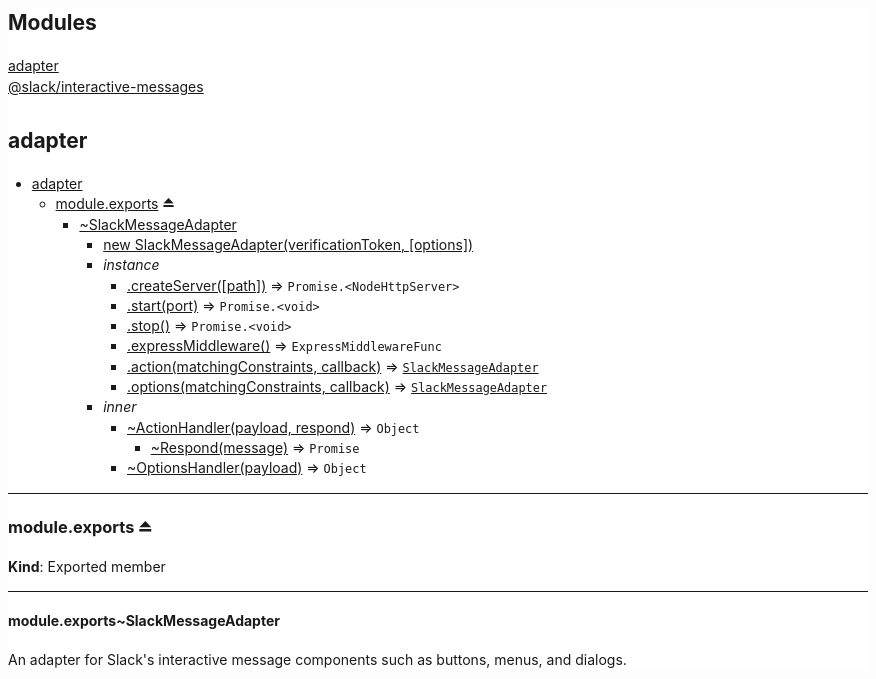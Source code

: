 ## Modules

<dl>
<dt><a href="#module_adapter">adapter</a></dt>
<dd></dd>
<dt><a href="#module_@slack/interactive-messages">@slack/interactive-messages</a></dt>
<dd></dd>
</dl>

<a name="module_adapter"></a>

## adapter

* [adapter](#module_adapter)
    * [module.exports](#exp_module_adapter--module.exports) ⏏
        * [~SlackMessageAdapter](#module_adapter--module.exports..SlackMessageAdapter)
            * [new SlackMessageAdapter(verificationToken, [options])](#new_module_adapter--module.exports..SlackMessageAdapter_new)
            * _instance_
                * [.createServer([path])](#module_adapter--module.exports..SlackMessageAdapter+createServer) ⇒ <code>Promise.&lt;NodeHttpServer&gt;</code>
                * [.start(port)](#module_adapter--module.exports..SlackMessageAdapter+start) ⇒ <code>Promise.&lt;void&gt;</code>
                * [.stop()](#module_adapter--module.exports..SlackMessageAdapter+stop) ⇒ <code>Promise.&lt;void&gt;</code>
                * [.expressMiddleware()](#module_adapter--module.exports..SlackMessageAdapter+expressMiddleware) ⇒ <code>ExpressMiddlewareFunc</code>
                * [.action(matchingConstraints, callback)](#module_adapter--module.exports..SlackMessageAdapter+action) ⇒ [<code>SlackMessageAdapter</code>](#module_adapter--module.exports..SlackMessageAdapter)
                * [.options(matchingConstraints, callback)](#module_adapter--module.exports..SlackMessageAdapter+options) ⇒ [<code>SlackMessageAdapter</code>](#module_adapter--module.exports..SlackMessageAdapter)
            * _inner_
                * [~ActionHandler(payload, respond)](#module_adapter--module.exports..SlackMessageAdapter..ActionHandler) ⇒ <code>Object</code>
                    * [~Respond(message)](#module_adapter--module.exports..SlackMessageAdapter..ActionHandler..Respond) ⇒ <code>Promise</code>
                * [~OptionsHandler(payload)](#module_adapter--module.exports..SlackMessageAdapter..OptionsHandler) ⇒ <code>Object</code>


* * *

<a name="exp_module_adapter--module.exports"></a>

### module.exports ⏏
**Kind**: Exported member  

* * *

<a name="module_adapter--module.exports..SlackMessageAdapter"></a>

#### module.exports~SlackMessageAdapter
An adapter for Slack's interactive message components such as buttons, menus, and dialogs.
